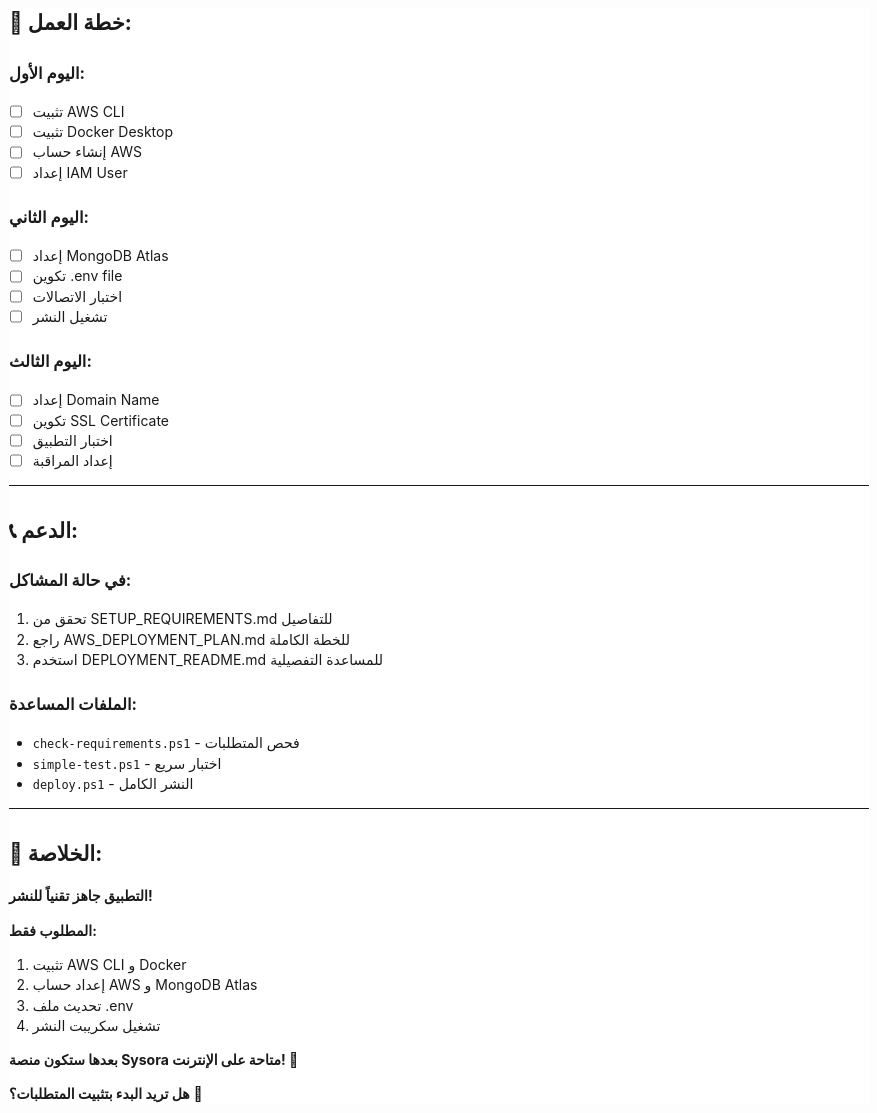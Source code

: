 
## 🎯 **خطة العمل:**

### **اليوم الأول:**
- [ ] تثبيت AWS CLI
- [ ] تثبيت Docker Desktop
- [ ] إنشاء حساب AWS
- [ ] إعداد IAM User

### **اليوم الثاني:**
- [ ] إعداد MongoDB Atlas
- [ ] تكوين .env file
- [ ] اختبار الاتصالات
- [ ] تشغيل النشر

### **اليوم الثالث:**
- [ ] إعداد Domain Name
- [ ] تكوين SSL Certificate
- [ ] اختبار التطبيق
- [ ] إعداد المراقبة

---

## 📞 **الدعم:**

### **في حالة المشاكل:**
1. تحقق من SETUP_REQUIREMENTS.md للتفاصيل
2. راجع AWS_DEPLOYMENT_PLAN.md للخطة الكاملة
3. استخدم DEPLOYMENT_README.md للمساعدة التفصيلية

### **الملفات المساعدة:**
- `check-requirements.ps1` - فحص المتطلبات
- `simple-test.ps1` - اختبار سريع
- `deploy.ps1` - النشر الكامل

---

## 🎉 **الخلاصة:**

**التطبيق جاهز تقنياً للنشر!**

**المطلوب فقط:**
1. تثبيت AWS CLI و Docker
2. إعداد حساب AWS و MongoDB Atlas  
3. تحديث ملف .env
4. تشغيل سكريبت النشر

**بعدها ستكون منصة Sysora متاحة على الإنترنت! 🌟**

**هل تريد البدء بتثبيت المتطلبات؟** 🚀
